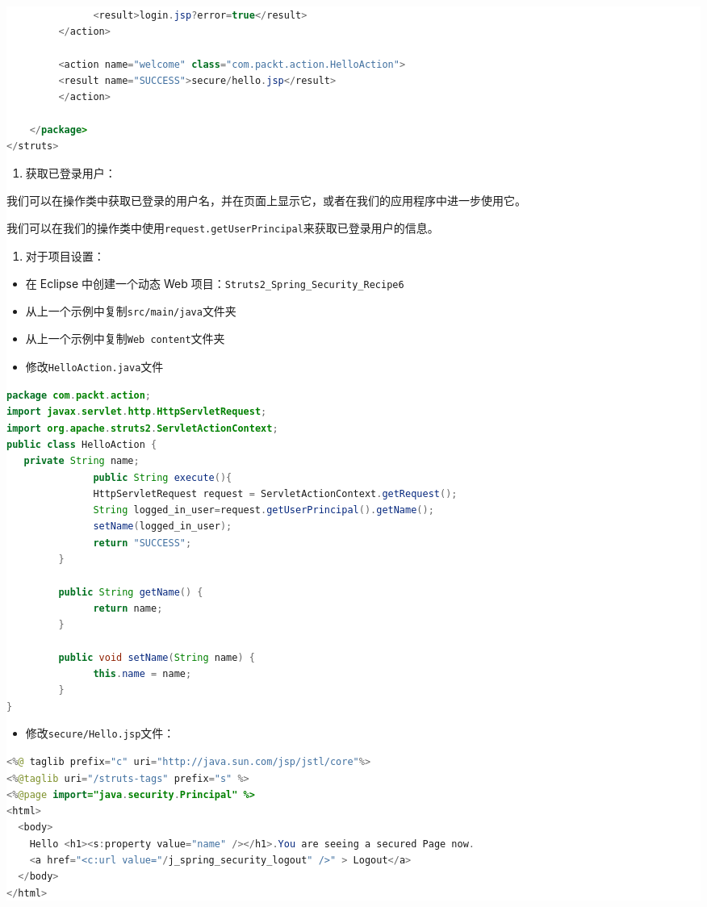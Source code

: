 ```java
               <result>login.jsp?error=true</result>
         </action>

         <action name="welcome" class="com.packt.action.HelloAction">
         <result name="SUCCESS">secure/hello.jsp</result>
         </action>

    </package>
</struts>
```

1.  获取已登录用户：

我们可以在操作类中获取已登录的用户名，并在页面上显示它，或者在我们的应用程序中进一步使用它。

我们可以在我们的操作类中使用`request.getUserPrincipal`来获取已登录用户的信息。

1.  对于项目设置：

+   在 Eclipse 中创建一个动态 Web 项目：`Struts2_Spring_Security_Recipe6`

+   从上一个示例中复制`src/main/java`文件夹

+   从上一个示例中复制`Web content`文件夹

+   修改`HelloAction.java`文件

```java
package com.packt.action;
import javax.servlet.http.HttpServletRequest;
import org.apache.struts2.ServletActionContext;
public class HelloAction {
   private String name;
               public String execute(){
               HttpServletRequest request = ServletActionContext.getRequest();
               String logged_in_user=request.getUserPrincipal().getName();
               setName(logged_in_user);
               return "SUCCESS";
         }

         public String getName() {
               return name;
         }

         public void setName(String name) {
               this.name = name;
         }
}
```

+   修改`secure/Hello.jsp`文件：

```java
<%@ taglib prefix="c" uri="http://java.sun.com/jsp/jstl/core"%>
<%@taglib uri="/struts-tags" prefix="s" %>
<%@page import="java.security.Principal" %>
<html>
  <body>
    Hello <h1><s:property value="name" /></h1>.You are seeing a secured Page now.
    <a href="<c:url value="/j_spring_security_logout" />" > Logout</a>
  </body>
</html>
```
